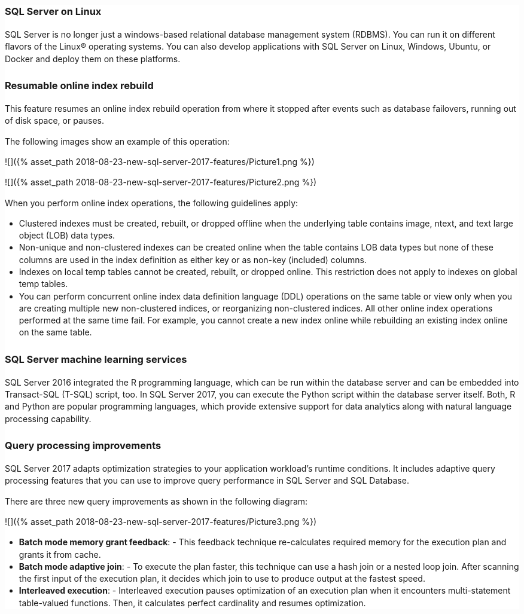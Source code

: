 ### SQL Server on Linux

SQL Server is no longer just a windows-based relational database management
system (RDBMS). You can run it on different flavors of the Linux&reg; operating
systems.  You can also develop applications with SQL Server on Linux, Windows,
Ubuntu, or Docker and deploy them on these platforms.

### Resumable online index rebuild

This feature resumes an online index rebuild operation from where it stopped
after events such as database failovers, running out of disk space, or pauses.

The following images show an example of this operation:

![]({% asset_path 2018-08-23-new-sql-server-2017-features/Picture1.png %})

![]({% asset_path 2018-08-23-new-sql-server-2017-features/Picture2.png %})

When you perform online index operations, the following guidelines apply:

-	Clustered indexes must be created, rebuilt, or dropped offline when the
underlying table contains image, ntext, and text large object (LOB) data types.
-	Non-unique and non-clustered indexes can be created online when the table
contains LOB data types but none of these columns are used in the index
definition as either key or as non-key (included) columns.
-	Indexes on local temp tables cannot be created, rebuilt, or dropped online.
This restriction does not apply to indexes on global temp tables.
-	You can perform concurrent online index data definition language (DDL)
operations on the same table or view only when you are creating multiple new
non-clustered indices, or reorganizing non-clustered indices. All other online
index operations performed at the same time fail. For example, you cannot create
a new index online while rebuilding an existing index online on the same table.

### SQL Server machine learning services

SQL Server 2016 integrated the R programming language, which can be run within
the database server and can be embedded into Transact-SQL (T-SQL) script, too.
In SQL Server 2017, you can execute the Python script within the database server
itself. Both, R and Python are popular programming languages, which provide
extensive support for data analytics along with natural language processing
capability.

### Query processing improvements

SQL Server 2017 adapts optimization strategies to your application workload’s
runtime conditions. It includes adaptive query processing features that you can
use to improve query performance in SQL Server and SQL Database.

There are three new query improvements as shown in the following diagram:

![]({% asset_path 2018-08-23-new-sql-server-2017-features/Picture3.png %})

-  **Batch mode memory grant feedback**: - This feedback technique re-calculates
required memory for the execution plan and grants it from cache.
-  **Batch mode adaptive join**: - To execute the plan faster, this technique
can use a hash join or a nested loop join. After scanning the first input of the
execution plan, it decides which join to use to produce output at the fastest
speed.
-  **Interleaved execution**: - Interleaved execution pauses optimization of an
execution plan when it encounters multi-statement table-valued functions. Then,
it calculates perfect cardinality and resumes optimization.
